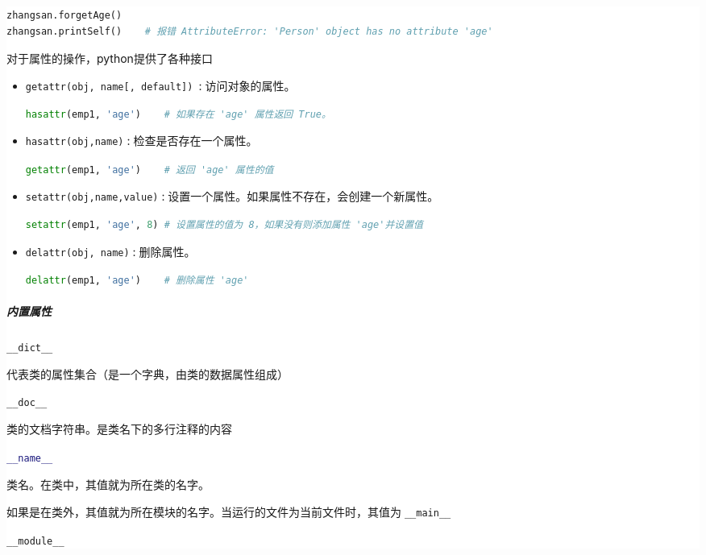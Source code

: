 ```python
zhangsan.forgetAge()
zhangsan.printSelf()	# 报错 AttributeError: 'Person' object has no attribute 'age'
```



对于属性的操作，python提供了各种接口

- `getattr(obj, name[, default]) `: 访问对象的属性。

    ```python
    hasattr(emp1, 'age')    # 如果存在 'age' 属性返回 True。
    ```

- `hasattr(obj,name)` : 检查是否存在一个属性。

    ```python
    getattr(emp1, 'age')    # 返回 'age' 属性的值
    ```

- `setattr(obj,name,value)` : 设置一个属性。如果属性不存在，会创建一个新属性。

    ```python
    setattr(emp1, 'age', 8) # 设置属性的值为 8，如果没有则添加属性 'age'并设置值
    ```

- `delattr(obj, name)` : 删除属性。

    ```python
    delattr(emp1, 'age')    # 删除属性 'age'
    ```

    

##### 内置属性

```python
__dict__
```

代表类的属性集合（是一个字典，由类的数据属性组成）



```python
__doc__
```

类的文档字符串。是类名下的多行注释的内容



```python
__name__
```

类名。在类中，其值就为所在类的名字。

如果是在类外，其值就为所在模块的名字。当运行的文件为当前文件时，其值为 `__main__`



```python
__module__
```
